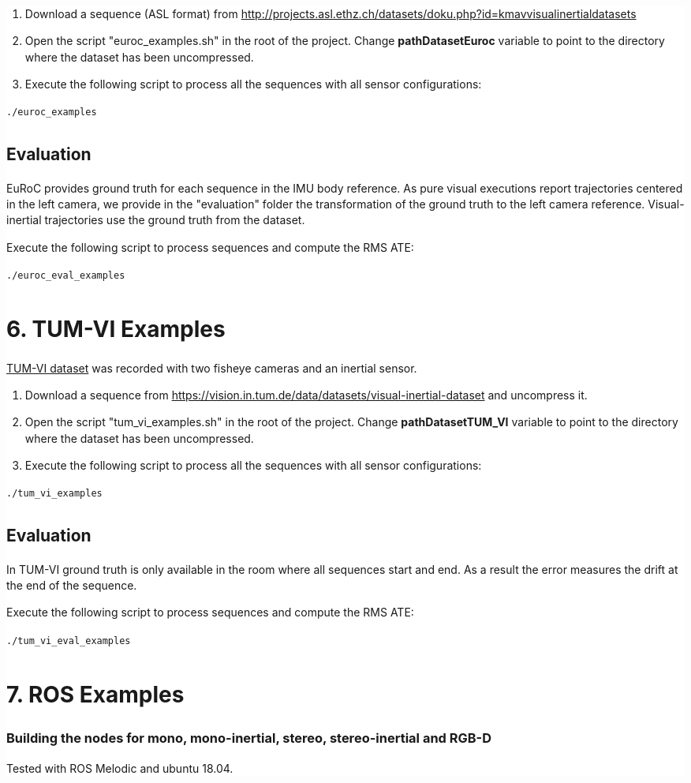 1. Download a sequence (ASL format) from http://projects.asl.ethz.ch/datasets/doku.php?id=kmavvisualinertialdatasets

2. Open the script "euroc_examples.sh" in the root of the project. Change **pathDatasetEuroc** variable to point to the directory where the dataset has been uncompressed.

3. Execute the following script to process all the sequences with all sensor configurations:
```
./euroc_examples
```

## Evaluation
EuRoC provides ground truth for each sequence in the IMU body reference. As pure visual executions report trajectories centered in the left camera, we provide in the "evaluation" folder the transformation of the ground truth to the left camera reference. Visual-inertial trajectories use the ground truth from the dataset.

Execute the following script to process sequences and compute the RMS ATE:
```
./euroc_eval_examples
```

# 6. TUM-VI Examples
[TUM-VI dataset](https://vision.in.tum.de/data/datasets/visual-inertial-dataset) was recorded with two fisheye cameras and an inertial sensor.

1. Download a sequence from https://vision.in.tum.de/data/datasets/visual-inertial-dataset and uncompress it.

2. Open the script "tum_vi_examples.sh" in the root of the project. Change **pathDatasetTUM_VI** variable to point to the directory where the dataset has been uncompressed.

3. Execute the following script to process all the sequences with all sensor configurations:
```
./tum_vi_examples
```

## Evaluation
In TUM-VI ground truth is only available in the room where all sequences start and end. As a result the error measures the drift at the end of the sequence.

Execute the following script to process sequences and compute the RMS ATE:
```
./tum_vi_eval_examples
```

# 7. ROS Examples

### Building the nodes for mono, mono-inertial, stereo, stereo-inertial and RGB-D
Tested with ROS Melodic and ubuntu 18.04.

